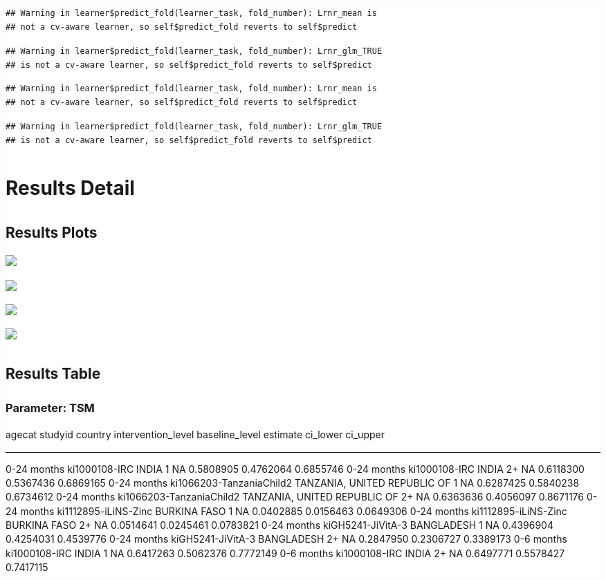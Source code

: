 ```
## Warning in learner$predict_fold(learner_task, fold_number): Lrnr_mean is
## not a cv-aware learner, so self$predict_fold reverts to self$predict
```

```
## Warning in learner$predict_fold(learner_task, fold_number): Lrnr_glm_TRUE
## is not a cv-aware learner, so self$predict_fold reverts to self$predict
```

```
## Warning in learner$predict_fold(learner_task, fold_number): Lrnr_mean is
## not a cv-aware learner, so self$predict_fold reverts to self$predict
```

```
## Warning in learner$predict_fold(learner_task, fold_number): Lrnr_glm_TRUE
## is not a cv-aware learner, so self$predict_fold reverts to self$predict
```




# Results Detail

## Results Plots
![](/tmp/a09b49da-97d7-47e4-84cd-90c37ddbca9d/9cb23073-f155-44c3-a236-1709b26a586a/REPORT_files/figure-html/plot_tsm-1.png)

![](/tmp/a09b49da-97d7-47e4-84cd-90c37ddbca9d/9cb23073-f155-44c3-a236-1709b26a586a/REPORT_files/figure-html/plot_rr-1.png)



![](/tmp/a09b49da-97d7-47e4-84cd-90c37ddbca9d/9cb23073-f155-44c3-a236-1709b26a586a/REPORT_files/figure-html/plot_paf-1.png)

![](/tmp/a09b49da-97d7-47e4-84cd-90c37ddbca9d/9cb23073-f155-44c3-a236-1709b26a586a/REPORT_files/figure-html/plot_par-1.png)

## Results Table

### Parameter: TSM


agecat        studyid                    country                        intervention_level   baseline_level     estimate    ci_lower    ci_upper
------------  -------------------------  -----------------------------  -------------------  ---------------  ----------  ----------  ----------
0-24 months   ki1000108-IRC              INDIA                          1                    NA                0.5808905   0.4762064   0.6855746
0-24 months   ki1000108-IRC              INDIA                          2+                   NA                0.6118300   0.5367436   0.6869165
0-24 months   ki1066203-TanzaniaChild2   TANZANIA, UNITED REPUBLIC OF   1                    NA                0.6287425   0.5840238   0.6734612
0-24 months   ki1066203-TanzaniaChild2   TANZANIA, UNITED REPUBLIC OF   2+                   NA                0.6363636   0.4056097   0.8671176
0-24 months   ki1112895-iLiNS-Zinc       BURKINA FASO                   1                    NA                0.0402885   0.0156463   0.0649306
0-24 months   ki1112895-iLiNS-Zinc       BURKINA FASO                   2+                   NA                0.0514641   0.0245461   0.0783821
0-24 months   kiGH5241-JiVitA-3          BANGLADESH                     1                    NA                0.4396904   0.4254031   0.4539776
0-24 months   kiGH5241-JiVitA-3          BANGLADESH                     2+                   NA                0.2847950   0.2306727   0.3389173
0-6 months    ki1000108-IRC              INDIA                          1                    NA                0.6417263   0.5062376   0.7772149
0-6 months    ki1000108-IRC              INDIA                          2+                   NA                0.6497771   0.5578427   0.7417115